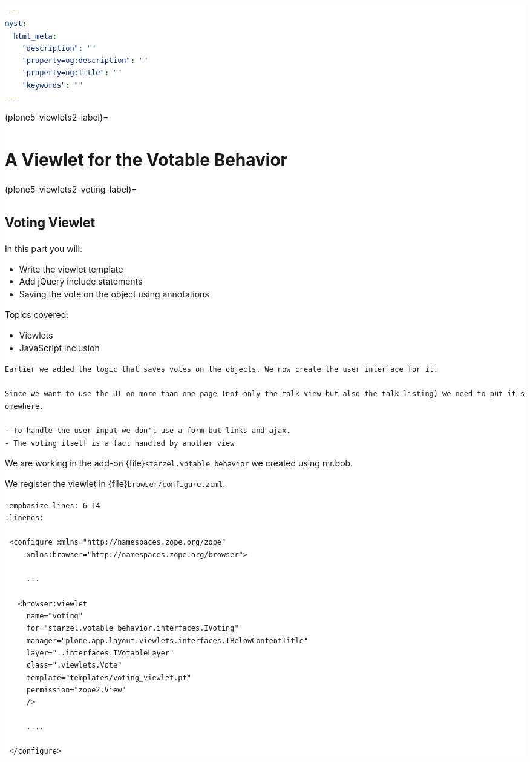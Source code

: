 ```yaml
---
myst:
  html_meta:
    "description": ""
    "property=og:description": ""
    "property=og:title": ""
    "keywords": ""
---
```


(plone5-viewlets2-label)=

# A Viewlet for the Votable Behavior

(plone5-viewlets2-voting-label)=

## Voting Viewlet

In this part you will:

- Write the viewlet template
- Add jQuery include statements
- Saving the vote on the object using annotations

Topics covered:

- Viewlets
- JavaScript inclusion

```{only} not presentation
Earlier we added the logic that saves votes on the objects. We now create the user interface for it.

Since we want to use the UI on more than one page (not only the talk view but also the talk listing) we need to put it somewhere.

- To handle the user input we don't use a form but links and ajax.
- The voting itself is a fact handled by another view
```

We are working in the add-on {file}`starzel.votable_behavior` we created using mr.bob.

We register the viewlet in {file}`browser/configure.zcml`.

```{code-block} xml
:emphasize-lines: 6-14
:linenos:

 <configure xmlns="http://namespaces.zope.org/zope"
     xmlns:browser="http://namespaces.zope.org/browser">

     ...

   <browser:viewlet
     name="voting"
     for="starzel.votable_behavior.interfaces.IVoting"
     manager="plone.app.layout.viewlets.interfaces.IBelowContentTitle"
     layer="..interfaces.IVotableLayer"
     class=".viewlets.Vote"
     template="templates/voting_viewlet.pt"
     permission="zope2.View"
     />

     ....

 </configure>
```